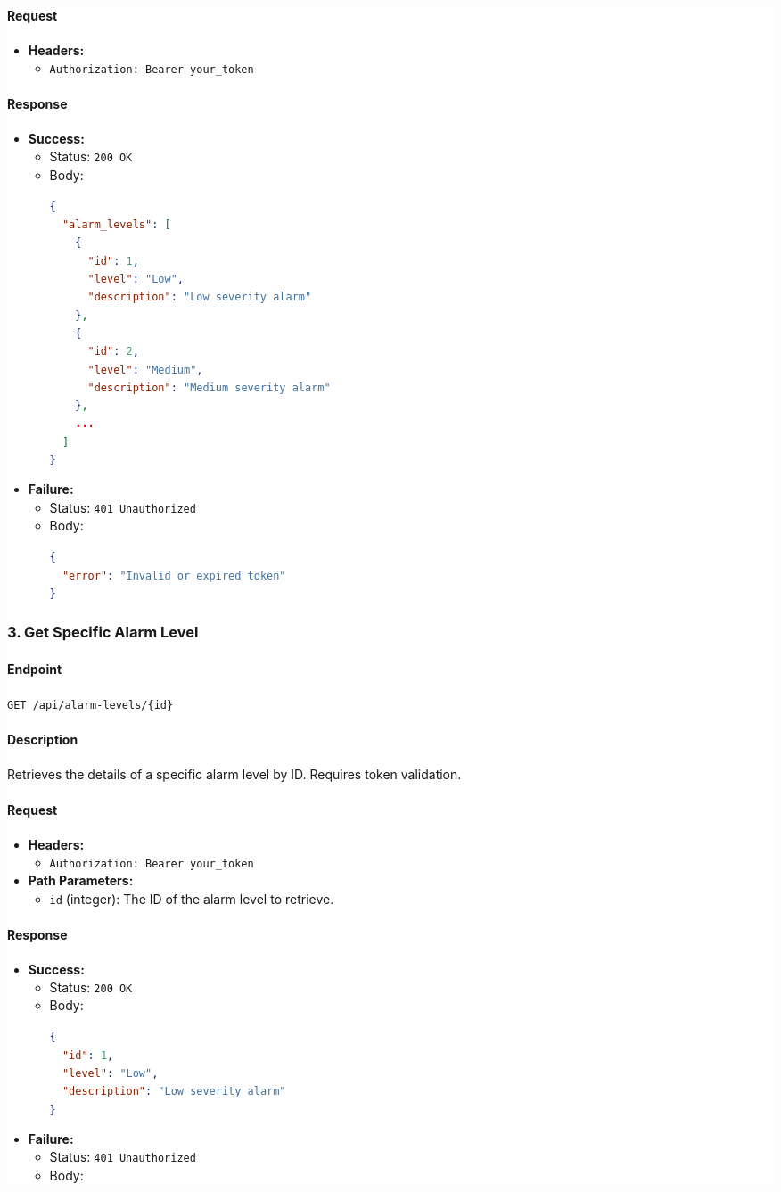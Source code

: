 #### Request
- **Headers:**
  - `Authorization: Bearer your_token`

#### Response
- **Success:**
  - Status: `200 OK`
  - Body:
    ```json
    {
      "alarm_levels": [
        {
          "id": 1,
          "level": "Low",
          "description": "Low severity alarm"
        },
        {
          "id": 2,
          "level": "Medium",
          "description": "Medium severity alarm"
        },
        ...
      ]
    }
    ```
- **Failure:**
  - Status: `401 Unauthorized`
  - Body:
    ```json
    {
      "error": "Invalid or expired token"
    }
    ```

### 3. Get Specific Alarm Level

#### Endpoint
`GET /api/alarm-levels/{id}`

#### Description
Retrieves the details of a specific alarm level by ID. Requires token validation.

#### Request
- **Headers:**
  - `Authorization: Bearer your_token`
- **Path Parameters:**
  - `id` (integer): The ID of the alarm level to retrieve.

#### Response
- **Success:**
  - Status: `200 OK`
  - Body:
    ```json
    {
      "id": 1,
      "level": "Low",
      "description": "Low severity alarm"
    }
    ```
- **Failure:**
  - Status: `401 Unauthorized`
  - Body:
    ```json